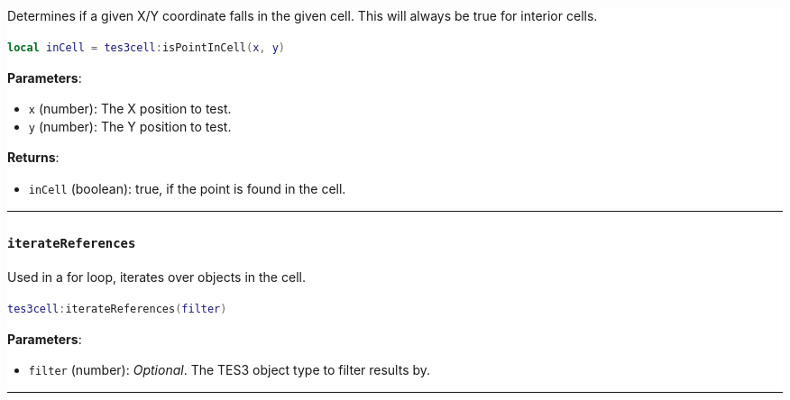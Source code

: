 Determines if a given X/Y coordinate falls in the given cell. This will always be true for interior cells.

```lua
local inCell = tes3cell:isPointInCell(x, y)
```

**Parameters**:

* `x` (number): The X position to test.
* `y` (number): The Y position to test.

**Returns**:

* `inCell` (boolean): true, if the point is found in the cell.

***

### `iterateReferences`

Used in a for loop, iterates over objects in the cell.

```lua
tes3cell:iterateReferences(filter)
```

**Parameters**:

* `filter` (number): *Optional*. The TES3 object type to filter results by.

***

